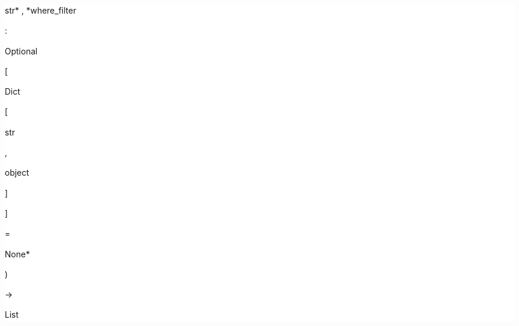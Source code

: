 



 str*
 ,
 *where_filter
 



 :
 





 Optional
 


 [
 


 Dict
 


 [
 


 str
 


 ,
 




 object
 


 ]
 



 ]
 






 =
 





 None*

 )
 


 →
 


 List
 